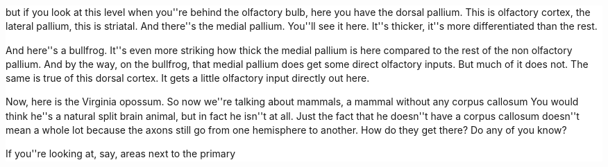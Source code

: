   <span m="1097210">but</span> <span m="1097360">if</span> <span m="1097480">you</span>
  <span m="1097600">look</span> <span m="1097810">at</span> <span m="1097900">this</span>
  <span m="1098150">level</span> <span m="1099382">when you''re</span> <span m="1099810">behind</span>
  <span m="1100530">the</span> <span m="1100640">olfactory</span> <span m="1101250">bulb,</span>
  <span m="1102740">here</span> <span m="1102890">you</span> <span m="1103080">have</span>
  <span m="1103470">the</span> <span m="1103930">dorsal</span> <span m="1104350">pallium.</span>
  <span m="1106020">This</span> <span m="1106260">is</span> <span m="1106450">olfactory</span>
  <span m="1107070">cortex,</span> <span m="1107680">the</span> <span m="1107750">lateral</span>
  <span m="1108220">pallium,</span> <span m="1109315">this</span> <span m="1109790">is</span>
  <span m="1110115">striatal.</span> <span m="1111960">And</span> <span m="1112350">there''s</span>
  <span m="1112740">the</span> <span m="1112790">medial</span> <span m="1113200">pallium.</span>
  <span m="1113780">You''ll</span> <span m="1114120">see</span> <span m="1114390">it</span>
  <span m="1114510">here.</span> <span m="1114870">It''s</span> <span m="1115090">thicker,</span>
  <span m="1115480">it''s</span> <span m="1115800">more</span> <span m="1116000">differentiated</span>
  <span m="1116405">than</span> <span m="1116810">the rest.</span></p><p><span m="1118520">And</span>
  <span m="1119090">here''s</span> <span m="1119380">a</span> <span m="1119440">bullfrog.</span>
  <span m="1121000">It''s</span> <span m="1121410">even</span> <span m="1121700">more</span>
  <span m="1121970">striking</span> <span m="1123200">how</span> <span m="1123530">thick</span>
  <span m="1123870">the</span> <span m="1123960">medial</span> <span m="1124570">pallium</span>
  <span m="1125230">is</span> <span m="1125500">here</span> <span m="1125810">compared</span>
  <span m="1126330">to</span> <span m="1126390">the</span> <span m="1126520">rest</span>
  <span m="1126890">of</span> <span m="1129510">the</span> <span m="1129640">non</span>
  <span m="1130010">olfactory</span> <span m="1130690">pallium.</span> <span m="1131870">And</span>
  <span m="1132030">by</span> <span m="1132200">the</span> <span m="1132300">way,</span>
  <span m="1132470">on the</span> <span m="1132630">bullfrog,</span> <span m="1133280">that</span>
  <span m="1133500">medial</span> <span m="1133630">pallium</span> <span m="1134310">does</span>
  <span m="1134540">get</span> <span m="1134770">some</span> <span m="1136240">direct</span>
  <span m="1136630">olfactory</span> <span m="1137210">inputs.</span> <span m="1138640">But</span>
  <span m="1138870">much</span> <span m="1139140">of</span> <span m="1139290">it</span>
  <span m="1139550">does</span> <span m="1139800">not.</span> <span m="1143060">The</span>
  <span m="1143190">same</span> <span m="1143510">is</span> <span m="1143660">true</span>
  <span m="1143910">of</span> <span m="1144070">this</span> <span m="1144380">dorsal</span>
  <span m="1144690">cortex.</span> <span m="1145470">It</span> <span m="1145800">gets</span>
  <span m="1146060">a</span> <span m="1146120">little</span> <span m="1146540">olfactory</span>
  <span m="1147010">input</span> <span m="1147380">directly</span> <span m="1147940">out</span>
  <span m="1148190">here.</span></p><p><span m="1152890">Now,</span> <span m="1153040">here</span>
  <span m="1153800">is</span> <span m="1154030">the</span> <span m="1154110">Virginia</span>
  <span m="1154760">opossum.</span> <span m="1155580">So now</span> <span m="1155850">we''re</span>
  <span m="1155980">talking</span> <span m="1156290">about</span> <span m="1156570">mammals,</span>
  <span m="1157120">a</span> <span m="1157170">mammal</span> <span m="1157640">without</span>
  <span m="1158130">any</span> <span m="1158420">corpus</span> <span m="1158820">callosum</span>
  <span m="1163080">You</span> <span m="1163340">would</span> <span m="1163520">think</span>
  <span m="1163740">he''s</span> <span m="1164010">a</span> <span m="1164110">natural</span>
  <span m="1164610">split</span> <span m="1165040">brain</span> <span m="1165380">animal,</span>
  <span m="1165890">but</span> <span m="1165980">in</span> <span m="1166160">fact</span>
  <span m="1166500">he</span> <span m="1166630">isn''t</span> <span m="1166820">at
  all.</span> <span m="1168380">Just</span> <span m="1168650">the</span> <span m="1168740">fact</span>
  <span m="1169070">that</span> <span m="1169150">he</span> <span m="1169260">doesn''t</span>
  <span m="1169590">have</span> <span m="1169740">a</span> <span m="1169810">corpus</span>
  <span m="1170300">callosum</span> <span m="1170800">doesn''t</span> <span m="1171190">mean</span>
  <span m="1171420">a</span> <span m="1171480">whole</span> <span m="1171670">lot</span>
  <span m="1171970">because</span> <span m="1172270">the</span> <span m="1172410">axons</span>
  <span m="1172870">still</span> <span m="1173430">go</span> <span m="1173690">from</span>
  <span m="1173920">one</span> <span m="1174100">hemisphere</span> <span m="1174365">to</span>
  <span m="1174630">another.</span> <span m="1175080">How</span> <span m="1175340">do</span>
  <span m="1175420">they</span> <span m="1175570">get</span> <span m="1175870">there?</span>
  <span m="1176896">Do</span> <span m="1177250">any</span> <span m="1177570">of</span>
  <span m="1177650">you</span> <span m="1178150">know?</span></p><p><span m="1183382">If</span>
  <span m="1183750">you''re</span> <span m="1183870">looking</span> <span m="1184260">at,</span>
  <span m="1186120">say,</span> <span m="1186380">areas</span> <span m="1186910">next</span>
  <span m="1187430">to</span> <span m="1187540">the</span> <span m="1187690">primary</span>